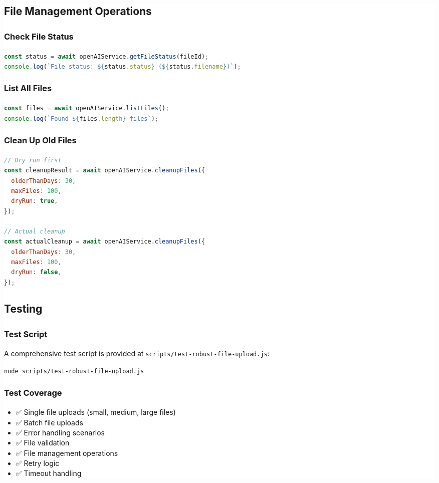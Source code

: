 ## File Management Operations

### Check File Status

```javascript
const status = await openAIService.getFileStatus(fileId);
console.log(`File status: ${status.status} (${status.filename})`);
```

### List All Files

```javascript
const files = await openAIService.listFiles();
console.log(`Found ${files.length} files`);
```

### Clean Up Old Files

```javascript
// Dry run first
const cleanupResult = await openAIService.cleanupFiles({
  olderThanDays: 30,
  maxFiles: 100,
  dryRun: true,
});

// Actual cleanup
const actualCleanup = await openAIService.cleanupFiles({
  olderThanDays: 30,
  maxFiles: 100,
  dryRun: false,
});
```

## Testing

### Test Script

A comprehensive test script is provided at `scripts/test-robust-file-upload.js`:

```bash
node scripts/test-robust-file-upload.js
```

### Test Coverage

- ✅ Single file uploads (small, medium, large files)
- ✅ Batch file uploads
- ✅ Error handling scenarios
- ✅ File validation
- ✅ File management operations
- ✅ Retry logic
- ✅ Timeout handling
